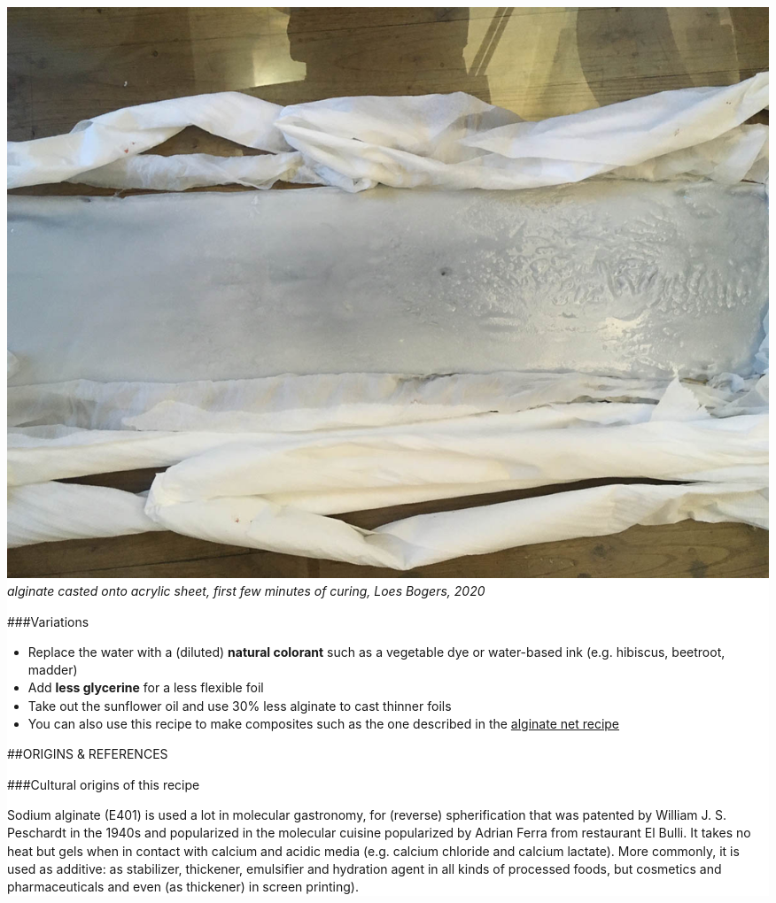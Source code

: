 ![](../../images/alginatefoil.jpg)*alginate casted onto acrylic sheet, first few minutes of curing, Loes Bogers, 2020*

###Variations

- Replace the water with a (diluted) **natural colorant** such as a vegetable dye or water-based ink (e.g. hibiscus, beetroot, madder) 
- Add **less glycerine** for a less flexible foil
- Take out the sunflower oil and use 30% less alginate to cast thinner foils
- You can also use this recipe to make composites such as the one described in the [alginate net recipe](https://class.textile-academy.org/2020/loes.bogers/files/recipes/alginatenet/)

##ORIGINS & REFERENCES

###Cultural origins of this recipe

Sodium alginate (E401) is used a lot in molecular gastronomy, for (reverse) spherification that was patented by  William J. S. Peschardt in the 1940s and popularized in the molecular cuisine popularized by Adrian Ferra from restaurant El Bulli. It takes no heat but gels when in contact with calcium and acidic media (e.g. calcium chloride and calcium lactate). More commonly, it is used as additive: as stabilizer, thickener, emulsifier and hydration agent in all kinds of processed foods, but cosmetics and pharmaceuticals and even (as thickener) in screen printing).
